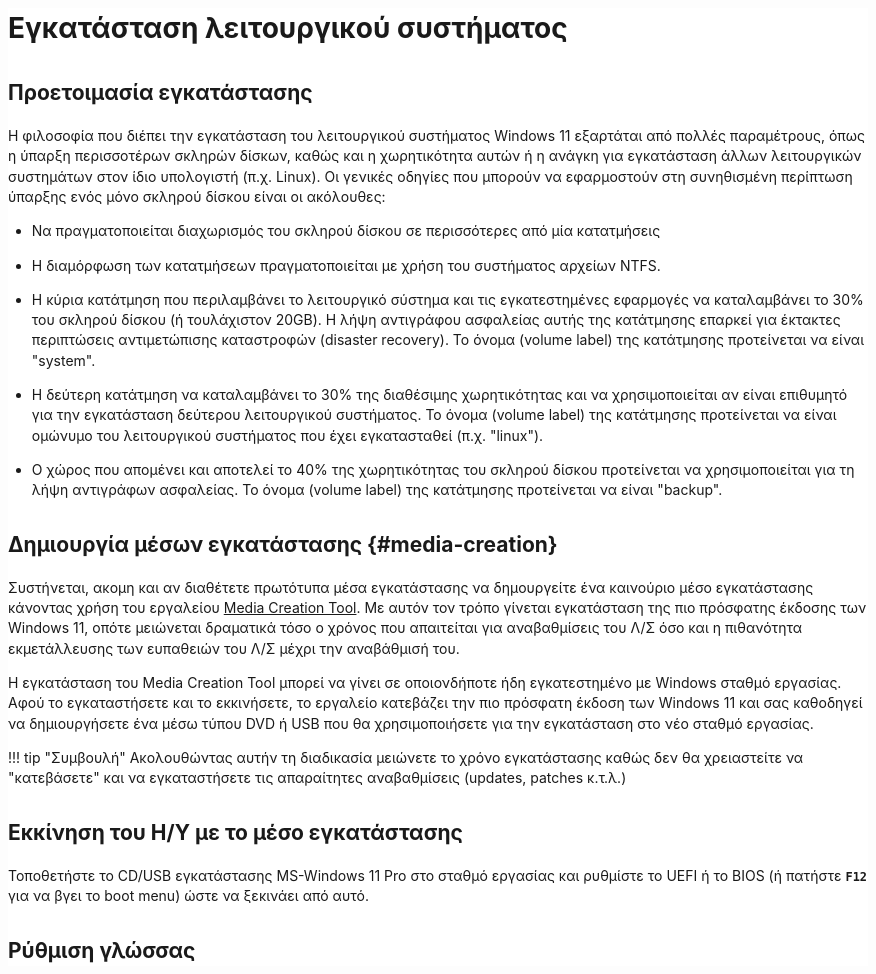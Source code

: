 # Εγκατάσταση λειτουργικού συστήματος

## Προετοιμασία εγκατάστασης

Η φιλοσοφία που διέπει την εγκατάσταση του λειτουργικού συστήματος Windows 11 εξαρτάται από πολλές παραμέτρους, όπως η ύπαρξη περισσοτέρων σκληρών δίσκων, καθώς και η χωρητικότητα αυτών ή η ανάγκη για εγκατάσταση άλλων λειτουργικών συστημάτων στον ίδιο υπολογιστή (π.χ. Linux). Οι γενικές οδηγίες που μπορούν να εφαρμοστούν στη συνηθισμένη περίπτωση ύπαρξης ενός μόνο σκληρού δίσκου είναι οι ακόλουθες:

- Να πραγματοποιείται διαχωρισμός του σκληρού δίσκου σε περισσότερες από μία κατατμήσεις

- Η διαμόρφωση των κατατμήσεων πραγματοποιείται με χρήση του συστήματος αρχείων NTFS.

- Η κύρια κατάτμηση που περιλαμβάνει το λειτουργικό σύστημα και τις εγκατεστημένες εφαρμογές να καταλαμβάνει το 30% του σκληρού δίσκου (ή τουλάχιστον 20GB). Η λήψη αντιγράφου ασφαλείας αυτής της κατάτμησης επαρκεί για έκτακτες περιπτώσεις αντιμετώπισης καταστροφών (disaster recovery). Το όνομα (volume label) της κατάτμησης προτείνεται να είναι "system".

- Η δεύτερη κατάτμηση να καταλαμβάνει το 30% της διαθέσιμης χωρητικότητας και να χρησιμοποιείται αν είναι επιθυμητό για την εγκατάσταση δεύτερου λειτουργικού συστήματος. Το όνομα (volume label) της κατάτμησης προτείνεται να είναι ομώνυμο του λειτουργικού συστήματος που έχει εγκατασταθεί (π.χ. "linux").

- Ο χώρος που απομένει και αποτελεί το 40% της χωρητικότητας του σκληρού δίσκου προτείνεται να χρησιμοποιείται για τη λήψη αντιγράφων ασφαλείας. Το όνομα (volume label) της κατάτμησης προτείνεται να είναι "backup".

## Δημιουργία μέσων εγκατάστασης {#media-creation}

Συστήνεται, ακομη και αν διαθέτετε πρωτότυπα μέσα εγκατάστασης να δημουργείτε ένα καινούριο μέσο εγκατάστασης κάνοντας χρήση του εργαλείου [Media Creation Tool](https://www.microsoft.com/en-gb/software-download/windows11). Με αυτόν τον τρόπο γίνεται εγκατάσταση της πιο πρόσφατης έκδοσης των Windows 11, οπότε μειώνεται δραματικά τόσο ο χρόνος που απαιτείται για αναβαθμίσεις του Λ/Σ όσο και η πιθανότητα εκμετάλλευσης των ευπαθειών του Λ/Σ μέχρι την αναβάθμισή του.

Η εγκατάσταση του Media Creation Tool μπορεί να γίνει σε οποιονδήποτε ήδη εγκατεστημένο με Windows σταθμό εργασίας. Αφού το εγκαταστήσετε και το εκκινήσετε, το εργαλείο κατεβάζει την πιο πρόσφατη έκδοση των Windows 11 και σας καθοδηγεί να δημιουργήσετε ένα μέσω τύπου DVD ή USB που θα χρησιμοποιήσετε για την εγκατάσταση στο νέο σταθμό εργασίας.

!!! tip "Συμβουλή"
    Ακολουθώντας αυτήν τη διαδικασία μειώνετε το χρόνο εγκατάστασης καθώς δεν θα χρειαστείτε να "κατεβάσετε" και να εγκαταστήσετε τις απαραίτητες αναβαθμίσεις (updates, patches κ.τ.λ.)

## Εκκίνηση του Η/Υ με το μέσο εγκατάστασης

Τοποθετήστε το CD/USB εγκατάστασης MS-Windows 11 Pro στο σταθμό εργασίας και ρυθμίστε το UEFI ή το BIOS (ή πατήστε **`F12`** για να βγει το boot menu) ώστε να ξεκινάει από αυτό.

## Ρύθμιση γλώσσας
